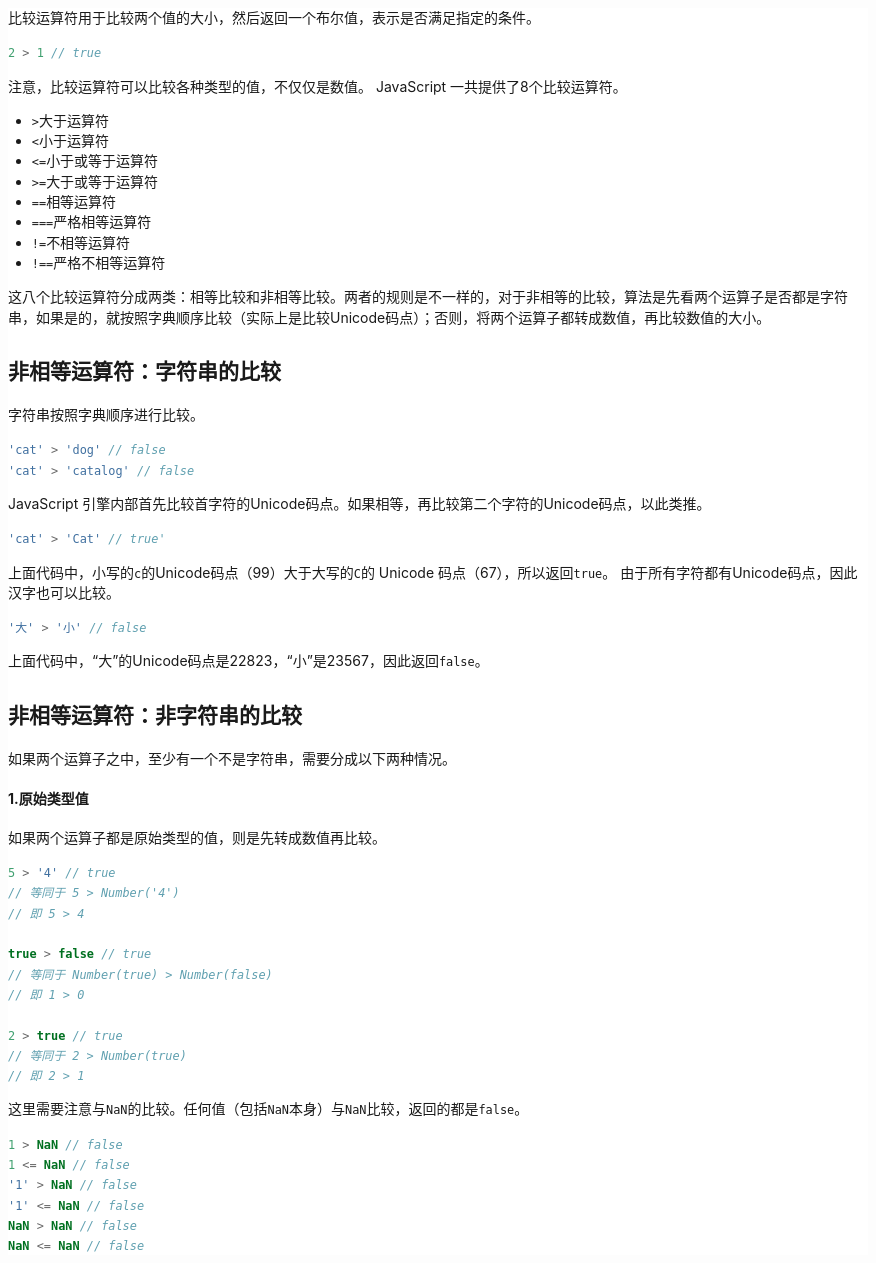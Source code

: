 比较运算符用于比较两个值的大小，然后返回一个布尔值，表示是否满足指定的条件。
```js
2 > 1 // true
```
注意，比较运算符可以比较各种类型的值，不仅仅是数值。
JavaScript 一共提供了8个比较运算符。
* `>`大于运算符
* `<`小于运算符
* `<=`小于或等于运算符
* `>=`大于或等于运算符
* `==`相等运算符
* `===`严格相等运算符
* `!=`不相等运算符
* `!==`严格不相等运算符

这八个比较运算符分成两类：相等比较和非相等比较。两者的规则是不一样的，对于非相等的比较，算法是先看两个运算子是否都是字符串，如果是的，就按照字典顺序比较（实际上是比较Unicode码点）；否则，将两个运算子都转成数值，再比较数值的大小。
## 非相等运算符：字符串的比较
字符串按照字典顺序进行比较。
```js
'cat' > 'dog' // false
'cat' > 'catalog' // false
```
JavaScript 引擎内部首先比较首字符的Unicode码点。如果相等，再比较第二个字符的Unicode码点，以此类推。
```js
'cat' > 'Cat' // true'
```
上面代码中，小写的`c`的Unicode码点（99）大于大写的`C`的 Unicode 码点（67），所以返回`true`。
由于所有字符都有Unicode码点，因此汉字也可以比较。
```js
'大' > '小' // false
```
上面代码中，“大”的Unicode码点是22823，“小”是23567，因此返回`false`。
## 非相等运算符：非字符串的比较
如果两个运算子之中，至少有一个不是字符串，需要分成以下两种情况。
#### 1.原始类型值
如果两个运算子都是原始类型的值，则是先转成数值再比较。
```js
5 > '4' // true
// 等同于 5 > Number('4')
// 即 5 > 4

true > false // true
// 等同于 Number(true) > Number(false)
// 即 1 > 0

2 > true // true
// 等同于 2 > Number(true)
// 即 2 > 1
```
这里需要注意与`NaN`的比较。任何值（包括`NaN`本身）与`NaN`比较，返回的都是`false`。
```js
1 > NaN // false
1 <= NaN // false
'1' > NaN // false
'1' <= NaN // false
NaN > NaN // false
NaN <= NaN // false
```
